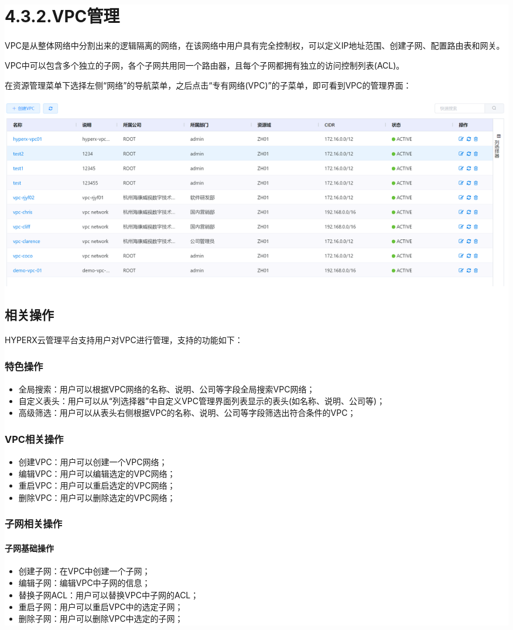 # 4.3.2.VPC管理

VPC是从整体网络中分割出来的逻辑隔离的网络，在该网络中用户具有完全控制权，可以定义IP地址范围、创建子网、配置路由表和网关。

VPC中可以包含多个独立的子网，各个子网共用同一个路由器，且每个子网都拥有独立的访问控制列表(ACL)。

在资源管理菜单下选择左侧“网络”的导航菜单，之后点击“专有网络(VPC)”的子菜单，即可看到VPC的管理界面：

![image-20210328201611068](vpc_network.assets/image-20210328201611068.png)

## 相关操作

HYPERX云管理平台支持用户对VPC进行管理，支持的功能如下：

### 特色操作

- 全局搜索：用户可以根据VPC网络的名称、说明、公司等字段全局搜索VPC网络；
- 自定义表头：用户可以从“列选择器”中自定义VPC管理界面列表显示的表头(如名称、说明、公司等)；
- 高级筛选：用户可以从表头右侧根据VPC的名称、说明、公司等字段筛选出符合条件的VPC；

### VPC相关操作

- 
  创建VPC：用户可以创建一个VPC网络；
- 编辑VPC：用户可以编辑选定的VPC网络；
- 重启VPC：用户可以重启选定的VPC网络；
- 删除VPC：用户可以删除选定的VPC网络；

### 子网相关操作

#### 子网基础操作

- 创建子网：在VPC中创建一个子网；
- 编辑子网：编辑VPC中子网的信息；
- 替换子网ACL：用户可以替换VPC中子网的ACL；
- 重启子网：用户可以重启VPC中的选定子网；
- 删除子网：用户可以删除VPC中选定的子网；
